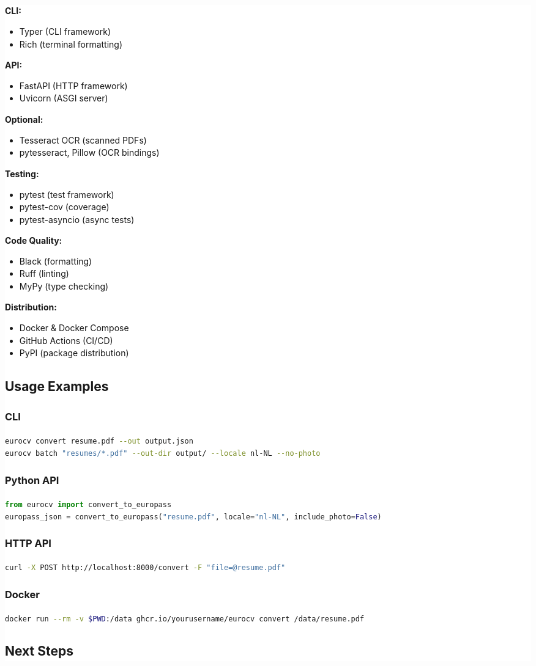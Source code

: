 **CLI:**
- Typer (CLI framework)
- Rich (terminal formatting)

**API:**
- FastAPI (HTTP framework)
- Uvicorn (ASGI server)

**Optional:**
- Tesseract OCR (scanned PDFs)
- pytesseract, Pillow (OCR bindings)

**Testing:**
- pytest (test framework)
- pytest-cov (coverage)
- pytest-asyncio (async tests)

**Code Quality:**
- Black (formatting)
- Ruff (linting)
- MyPy (type checking)

**Distribution:**
- Docker & Docker Compose
- GitHub Actions (CI/CD)
- PyPI (package distribution)

## Usage Examples

### CLI
```bash
eurocv convert resume.pdf --out output.json
eurocv batch "resumes/*.pdf" --out-dir output/ --locale nl-NL --no-photo
```

### Python API
```python
from eurocv import convert_to_europass
europass_json = convert_to_europass("resume.pdf", locale="nl-NL", include_photo=False)
```

### HTTP API
```bash
curl -X POST http://localhost:8000/convert -F "file=@resume.pdf"
```

### Docker
```bash
docker run --rm -v $PWD:/data ghcr.io/yourusername/eurocv convert /data/resume.pdf
```

## Next Steps
